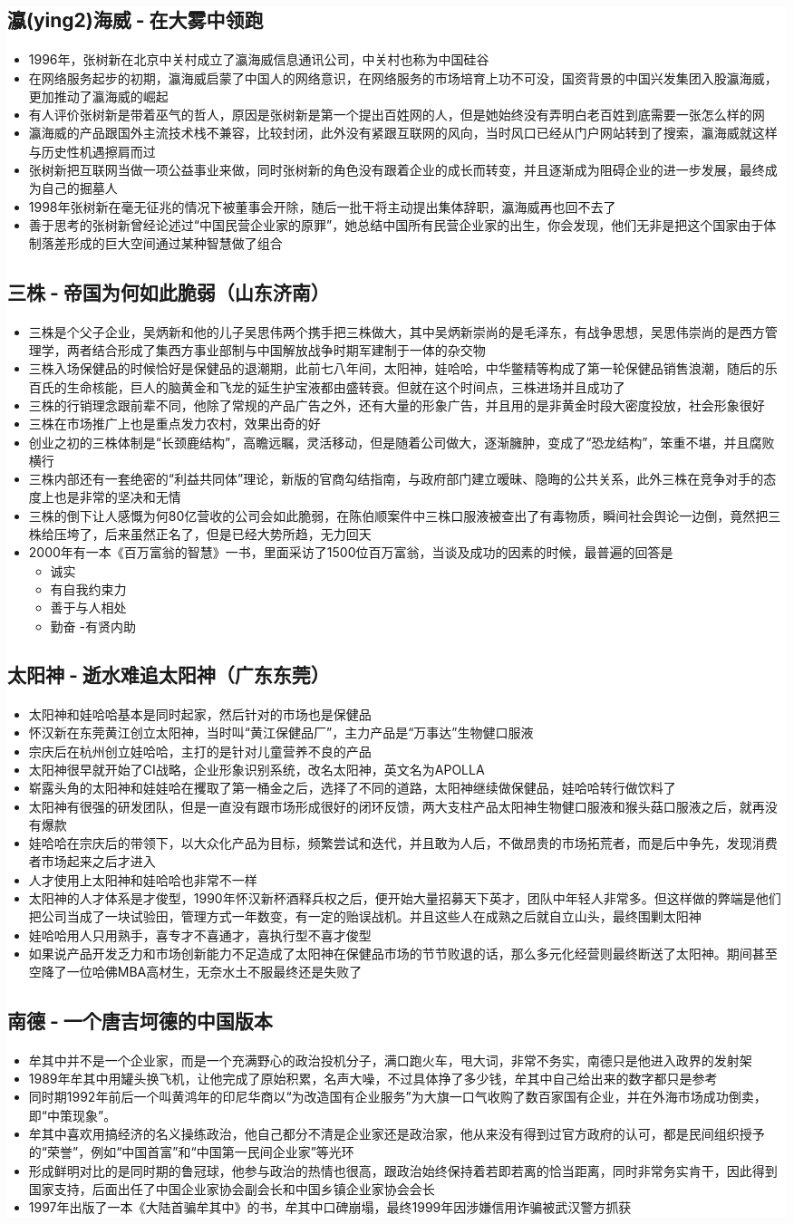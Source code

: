 
## 瀛(ying2)海威 - 在大雾中领跑
- 1996年，张树新在北京中关村成立了瀛海威信息通讯公司，中关村也称为中国硅谷
- 在网络服务起步的初期，瀛海威启蒙了中国人的网络意识，在网络服务的市场培育上功不可没，国资背景的中国兴发集团入股瀛海威，更加推动了瀛海威的崛起
- 有人评价张树新是带着巫气的哲人，原因是张树新是第一个提出百姓网的人，但是她始终没有弄明白老百姓到底需要一张怎么样的网
- 瀛海威的产品跟国外主流技术栈不兼容，比较封闭，此外没有紧跟互联网的风向，当时风口已经从门户网站转到了搜索，瀛海威就这样与历史性机遇擦肩而过
- 张树新把互联网当做一项公益事业来做，同时张树新的角色没有跟着企业的成长而转变，并且逐渐成为阻碍企业的进一步发展，最终成为自己的掘墓人
- 1998年张树新在毫无征兆的情况下被董事会开除，随后一批干将主动提出集体辞职，瀛海威再也回不去了
- 善于思考的张树新曾经论述过“中国民营企业家的原罪”，她总结中国所有民营企业家的出生，你会发现，他们无非是把这个国家由于体制落差形成的巨大空间通过某种智慧做了组合

## 三株 - 帝国为何如此脆弱（山东济南）
- 三株是个父子企业，吴炳新和他的儿子吴思伟两个携手把三株做大，其中吴炳新崇尚的是毛泽东，有战争思想，吴思伟崇尚的是西方管理学，两者结合形成了集西方事业部制与中国解放战争时期军建制于一体的杂交物
- 三株入场保健品的时候恰好是保健品的退潮期，此前七八年间，太阳神，娃哈哈，中华鳖精等构成了第一轮保健品销售浪潮，随后的乐百氏的生命核能，巨人的脑黄金和飞龙的延生护宝液都由盛转衰。但就在这个时间点，三株进场并且成功了
- 三株的行销理念跟前辈不同，他除了常规的产品广告之外，还有大量的形象广告，并且用的是非黄金时段大密度投放，社会形象很好
- 三株在市场推广上也是重点发力农村，效果出奇的好
- 创业之初的三株体制是“长颈鹿结构”，高瞻远瞩，灵活移动，但是随着公司做大，逐渐臃肿，变成了“恐龙结构”，笨重不堪，并且腐败横行
- 三株内部还有一套绝密的“利益共同体”理论，新版的官商勾结指南，与政府部门建立暧昧、隐晦的公共关系，此外三株在竞争对手的态度上也是非常的坚决和无情
- 三株的倒下让人感慨为何80亿营收的公司会如此脆弱，在陈伯顺案件中三株口服液被查出了有毒物质，瞬间社会舆论一边倒，竟然把三株给压垮了，后来虽然正名了，但是已经大势所趋，无力回天
- 2000年有一本《百万富翁的智慧》一书，里面采访了1500位百万富翁，当谈及成功的因素的时候，最普遍的回答是
  - 诚实
  - 有自我约束力
  - 善于与人相处
  - 勤奋
  -有贤内助

## 太阳神 - 逝水难追太阳神（广东东莞）
- 太阳神和娃哈哈基本是同时起家，然后针对的市场也是保健品
- 怀汉新在东莞黄江创立太阳神，当时叫“黄江保健品厂”，主力产品是“万事达”生物健口服液
- 宗庆后在杭州创立娃哈哈，主打的是针对儿童营养不良的产品
- 太阳神很早就开始了CI战略，企业形象识别系统，改名太阳神，英文名为APOLLA
- 崭露头角的太阳神和娃娃哈在攫取了第一桶金之后，选择了不同的道路，太阳神继续做保健品，娃哈哈转行做饮料了
- 太阳神有很强的研发团队，但是一直没有跟市场形成很好的闭环反馈，两大支柱产品太阳神生物健口服液和猴头菇口服液之后，就再没有爆款
- 娃哈哈在宗庆后的带领下，以大众化产品为目标，频繁尝试和迭代，并且敢为人后，不做昂贵的市场拓荒者，而是后中争先，发现消费者市场起来之后才进入
- 人才使用上太阳神和娃哈哈也非常不一样
- 太阳神的人才体系是才俊型，1990年怀汉新杯酒释兵权之后，便开始大量招募天下英才，团队中年轻人非常多。但这样做的弊端是他们把公司当成了一块试验田，管理方式一年数变，有一定的贻误战机。并且这些人在成熟之后就自立山头，最终围剿太阳神
- 娃哈哈用人只用熟手，喜专才不喜通才，喜执行型不喜才俊型
- 如果说产品开发乏力和市场创新能力不足造成了太阳神在保健品市场的节节败退的话，那么多元化经营则最终断送了太阳神。期间甚至空降了一位哈佛MBA高材生，无奈水土不服最终还是失败了


## 南德 - 一个唐吉坷德的中国版本
- 牟其中并不是一个企业家，而是一个充满野心的政治投机分子，满口跑火车，甩大词，非常不务实，南德只是他进入政界的发射架
- 1989年牟其中用罐头换飞机，让他完成了原始积累，名声大噪，不过具体挣了多少钱，牟其中自己给出来的数字都只是参考
- 同时期1992年前后一个叫黄鸿年的印尼华商以“为改造国有企业服务”为大旗一口气收购了数百家国有企业，并在外海市场成功倒卖，即“中策现象”。
- 牟其中喜欢用搞经济的名义操练政治，他自己都分不清是企业家还是政治家，他从来没有得到过官方政府的认可，都是民间组织授予的“荣誉”，例如“中国首富”和“中国第一民间企业家”等光环
- 形成鲜明对比的是同时期的鲁冠球，他参与政治的热情也很高，跟政治始终保持着若即若离的恰当距离，同时非常务实肯干，因此得到国家支持，后面出任了中国企业家协会副会长和中国乡镇企业家协会会长
- 1997年出版了一本《大陆首骗牟其中》的书，牟其中口碑崩塌，最终1999年因涉嫌信用诈骗被武汉警方抓获
